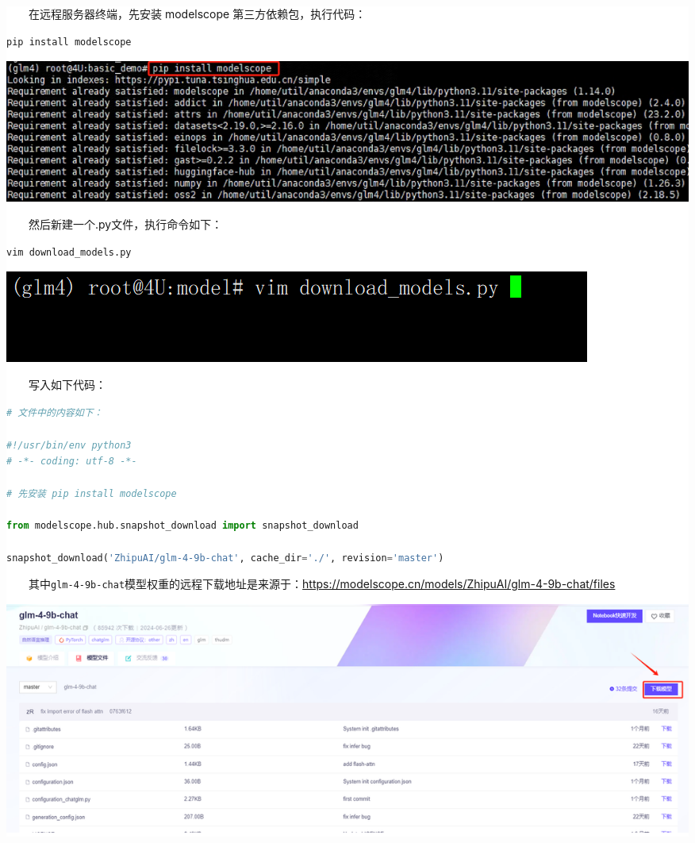   在远程服务器终端，先安装 modelscope 第三方依赖包，执行代码：

```bash
pip install modelscope
```

![](images/179b8b03-0e1d-43ac-b2a2-3bd229abcd10.png)

  然后新建一个.py文件，执行命令如下：

```bash
vim download_models.py
```

![](images/81542768-29e3-43d2-afff-46619f4b6f1f.png)

  写入如下代码：

```python
# 文件中的内容如下：

#!/usr/bin/env python3
# -*- coding: utf-8 -*- 

# 先安装 pip install modelscope

from modelscope.hub.snapshot_download import snapshot_download

snapshot_download('ZhipuAI/glm-4-9b-chat', cache_dir='./', revision='master')
```

  其中`glm-4-9b-chat`模型权重的远程下载地址是来源于：https://modelscope.cn/models/ZhipuAI/glm-4-9b-chat/files

![](images/74eba7bf-a42e-4717-8ad5-fb15d648a2fe.png)
